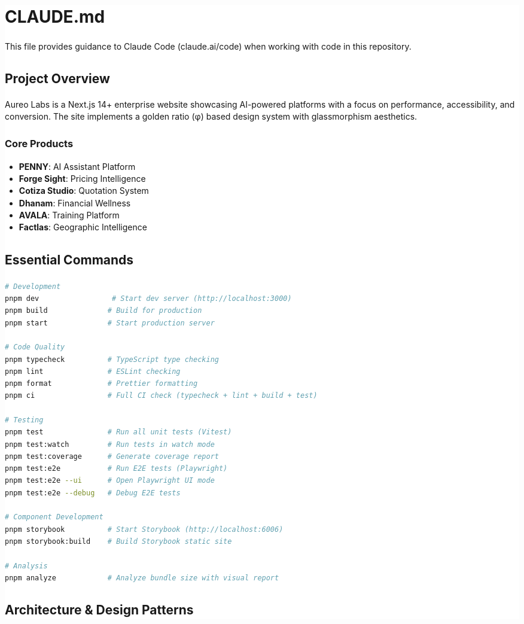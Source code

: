 # CLAUDE.md

This file provides guidance to Claude Code (claude.ai/code) when working with code in this repository.

## Project Overview

Aureo Labs is a Next.js 14+ enterprise website showcasing AI-powered platforms with a focus on performance, accessibility, and conversion. The site implements a golden ratio (φ) based design system with glassmorphism aesthetics.

### Core Products
- **PENNY**: AI Assistant Platform
- **Forge Sight**: Pricing Intelligence
- **Cotiza Studio**: Quotation System
- **Dhanam**: Financial Wellness
- **AVALA**: Training Platform
- **Factlas**: Geographic Intelligence

## Essential Commands

```bash
# Development
pnpm dev                 # Start dev server (http://localhost:3000)
pnpm build              # Build for production
pnpm start              # Start production server

# Code Quality
pnpm typecheck          # TypeScript type checking
pnpm lint               # ESLint checking
pnpm format             # Prettier formatting
pnpm ci                 # Full CI check (typecheck + lint + build + test)

# Testing
pnpm test               # Run all unit tests (Vitest)
pnpm test:watch         # Run tests in watch mode
pnpm test:coverage      # Generate coverage report
pnpm test:e2e           # Run E2E tests (Playwright)
pnpm test:e2e --ui      # Open Playwright UI mode
pnpm test:e2e --debug   # Debug E2E tests

# Component Development
pnpm storybook          # Start Storybook (http://localhost:6006)
pnpm storybook:build    # Build Storybook static site

# Analysis
pnpm analyze            # Analyze bundle size with visual report
```

## Architecture & Design Patterns
